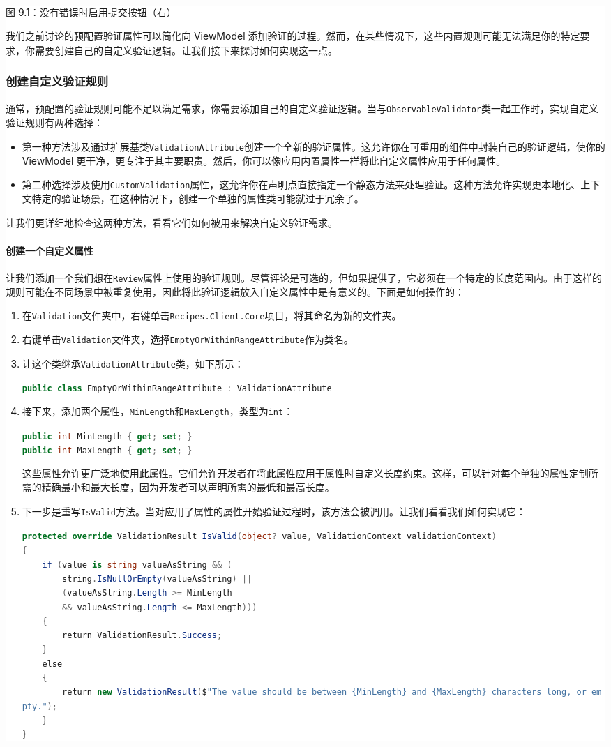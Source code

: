 图 9.1：没有错误时启用提交按钮（右）

我们之前讨论的预配置验证属性可以简化向 ViewModel 添加验证的过程。然而，在某些情况下，这些内置规则可能无法满足你的特定要求，你需要创建自己的自定义验证逻辑。让我们接下来探讨如何实现这一点。

### 创建自定义验证规则

通常，预配置的验证规则可能不足以满足需求，你需要添加自己的自定义验证逻辑。当与`ObservableValidator`类一起工作时，实现自定义验证规则有两种选择：

+   第一种方法涉及通过扩展基类`ValidationAttribute`创建一个全新的验证属性。这允许你在可重用的组件中封装自己的验证逻辑，使你的 ViewModel 更干净，更专注于其主要职责。然后，你可以像应用内置属性一样将此自定义属性应用于任何属性。

+   第二种选择涉及使用`CustomValidation`属性，这允许你在声明点直接指定一个静态方法来处理验证。这种方法允许实现更本地化、上下文特定的验证场景，在这种情况下，创建一个单独的属性类可能就过于冗余了。

让我们更详细地检查这两种方法，看看它们如何被用来解决自定义验证需求。

#### 创建一个自定义属性

让我们添加一个我们想在`Review`属性上使用的验证规则。尽管评论是可选的，但如果提供了，它必须在一个特定的长度范围内。由于这样的规则可能在不同场景中被重复使用，因此将此验证逻辑放入自定义属性中是有意义的。下面是如何操作的：

1.  在`Validation`文件夹中，右键单击`Recipes.Client.Core`项目，将其命名为新的文件夹。

1.  右键单击`Validation`文件夹，选择`EmptyOrWithinRangeAttribute`作为类名。

1.  让这个类继承`ValidationAttribute`类，如下所示：

    ```cs
    public class EmptyOrWithinRangeAttribute : ValidationAttribute
    ```

1.  接下来，添加两个属性，`MinLength`和`MaxLength`，类型为`int`：

    ```cs
    public int MinLength { get; set; }
    public int MaxLength { get; set; }
    ```

    这些属性允许更广泛地使用此属性。它们允许开发者在将此属性应用于属性时自定义长度约束。这样，可以针对每个单独的属性定制所需的精确最小和最大长度，因为开发者可以声明所需的最低和最高长度。

1.  下一步是重写`IsValid`方法。当对应用了属性的属性开始验证过程时，该方法会被调用。让我们看看我们如何实现它：

    ```cs
    protected override ValidationResult IsValid(object? value, ValidationContext validationContext)
    {
        if (value is string valueAsString && (
            string.IsNullOrEmpty(valueAsString) ||
            (valueAsString.Length >= MinLength
            && valueAsString.Length <= MaxLength)))
        {
            return ValidationResult.Success;
        }
        else
        {
            return new ValidationResult($"The value should be between {MinLength} and {MaxLength} characters long, or empty.");
        }
    }
    ```
